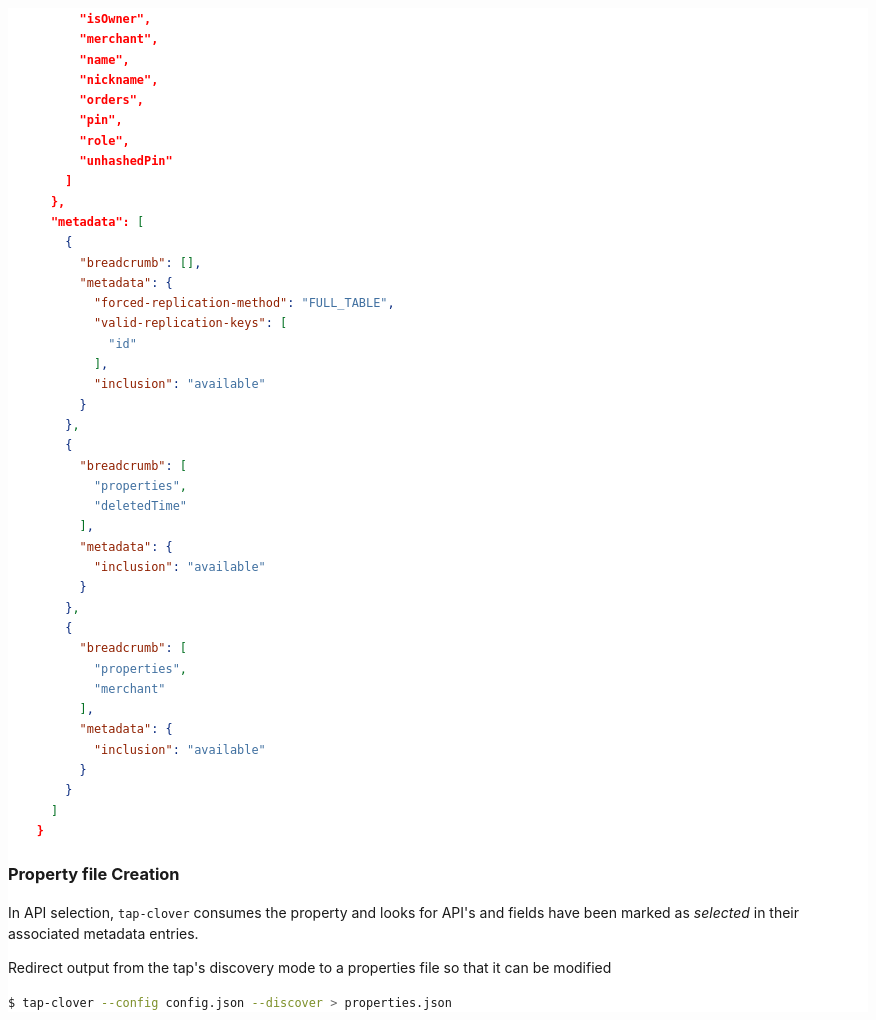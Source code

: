 ```json
          "isOwner",
          "merchant",
          "name",
          "nickname",
          "orders",
          "pin",
          "role",
          "unhashedPin"
        ]
      },
      "metadata": [
        {
          "breadcrumb": [],
          "metadata": {
            "forced-replication-method": "FULL_TABLE",
            "valid-replication-keys": [
              "id"
            ],
            "inclusion": "available"
          }
        },
        {
          "breadcrumb": [
            "properties",
            "deletedTime"
          ],
          "metadata": {
            "inclusion": "available"
          }
        },
        {
          "breadcrumb": [
            "properties",
            "merchant"
          ],
          "metadata": {
            "inclusion": "available"
          }
        }
      ]
    }
```

### Property file Creation

In API selection, `tap-clover` consumes the property and looks for API's and fields
have been marked as _selected_ in their associated metadata entries.

Redirect output from the tap's discovery mode to a properties file so that it can be
modified

```bash
$ tap-clover --config config.json --discover > properties.json
```
